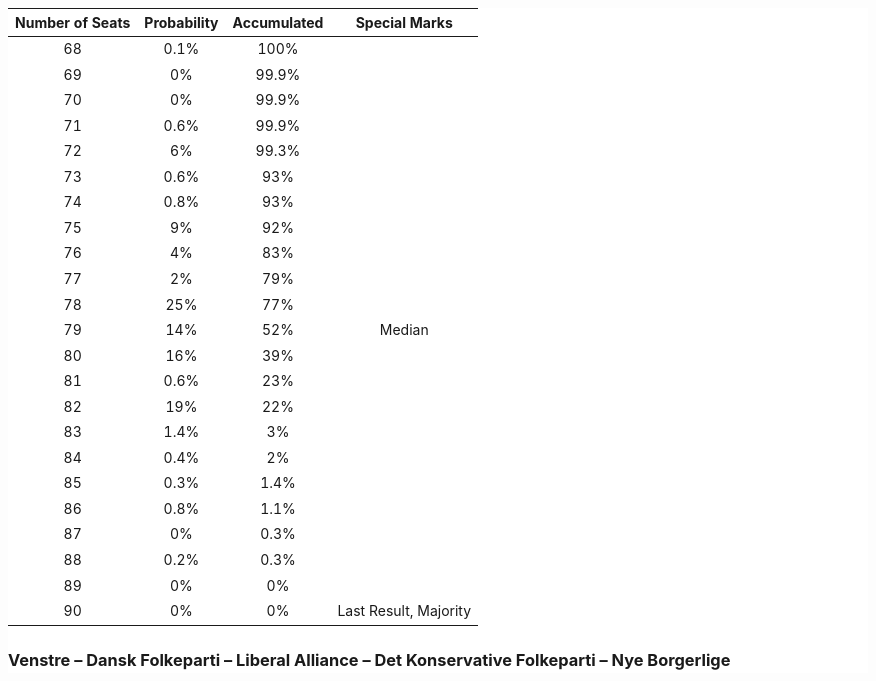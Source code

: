 | Number of Seats | Probability | Accumulated | Special Marks |
|:---------------:|:-----------:|:-----------:|:-------------:|
| 68 | 0.1% | 100% |  |
| 69 | 0% | 99.9% |  |
| 70 | 0% | 99.9% |  |
| 71 | 0.6% | 99.9% |  |
| 72 | 6% | 99.3% |  |
| 73 | 0.6% | 93% |  |
| 74 | 0.8% | 93% |  |
| 75 | 9% | 92% |  |
| 76 | 4% | 83% |  |
| 77 | 2% | 79% |  |
| 78 | 25% | 77% |  |
| 79 | 14% | 52% | Median |
| 80 | 16% | 39% |  |
| 81 | 0.6% | 23% |  |
| 82 | 19% | 22% |  |
| 83 | 1.4% | 3% |  |
| 84 | 0.4% | 2% |  |
| 85 | 0.3% | 1.4% |  |
| 86 | 0.8% | 1.1% |  |
| 87 | 0% | 0.3% |  |
| 88 | 0.2% | 0.3% |  |
| 89 | 0% | 0% |  |
| 90 | 0% | 0% | Last Result, Majority |

### Venstre – Dansk Folkeparti – Liberal Alliance – Det Konservative Folkeparti – Nye Borgerlige
